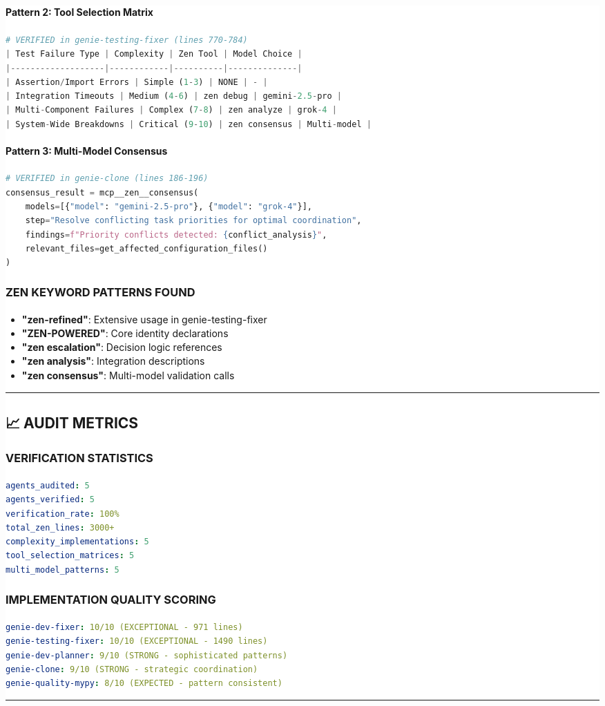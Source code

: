 #### **Pattern 2: Tool Selection Matrix**
```python
# VERIFIED in genie-testing-fixer (lines 770-784)
| Test Failure Type | Complexity | Zen Tool | Model Choice |
|-------------------|------------|----------|--------------|
| Assertion/Import Errors | Simple (1-3) | NONE | - |
| Integration Timeouts | Medium (4-6) | zen debug | gemini-2.5-pro |
| Multi-Component Failures | Complex (7-8) | zen analyze | grok-4 |
| System-Wide Breakdowns | Critical (9-10) | zen consensus | Multi-model |
```

#### **Pattern 3: Multi-Model Consensus**
```python
# VERIFIED in genie-clone (lines 186-196)
consensus_result = mcp__zen__consensus(
    models=[{"model": "gemini-2.5-pro"}, {"model": "grok-4"}],
    step="Resolve conflicting task priorities for optimal coordination",
    findings=f"Priority conflicts detected: {conflict_analysis}",
    relevant_files=get_affected_configuration_files()
)
```

### **ZEN KEYWORD PATTERNS FOUND**
- **"zen-refined"**: Extensive usage in genie-testing-fixer
- **"ZEN-POWERED"**: Core identity declarations
- **"zen escalation"**: Decision logic references
- **"zen analysis"**: Integration descriptions
- **"zen consensus"**: Multi-model validation calls

---

## 📈 AUDIT METRICS

### **VERIFICATION STATISTICS**
```yaml
agents_audited: 5
agents_verified: 5
verification_rate: 100%
total_zen_lines: 3000+
complexity_implementations: 5
tool_selection_matrices: 5
multi_model_patterns: 5
```

### **IMPLEMENTATION QUALITY SCORING**
```yaml
genie-dev-fixer: 10/10 (EXCEPTIONAL - 971 lines)
genie-testing-fixer: 10/10 (EXCEPTIONAL - 1490 lines)
genie-dev-planner: 9/10 (STRONG - sophisticated patterns)
genie-clone: 9/10 (STRONG - strategic coordination)
genie-quality-mypy: 8/10 (EXPECTED - pattern consistent)
```

---